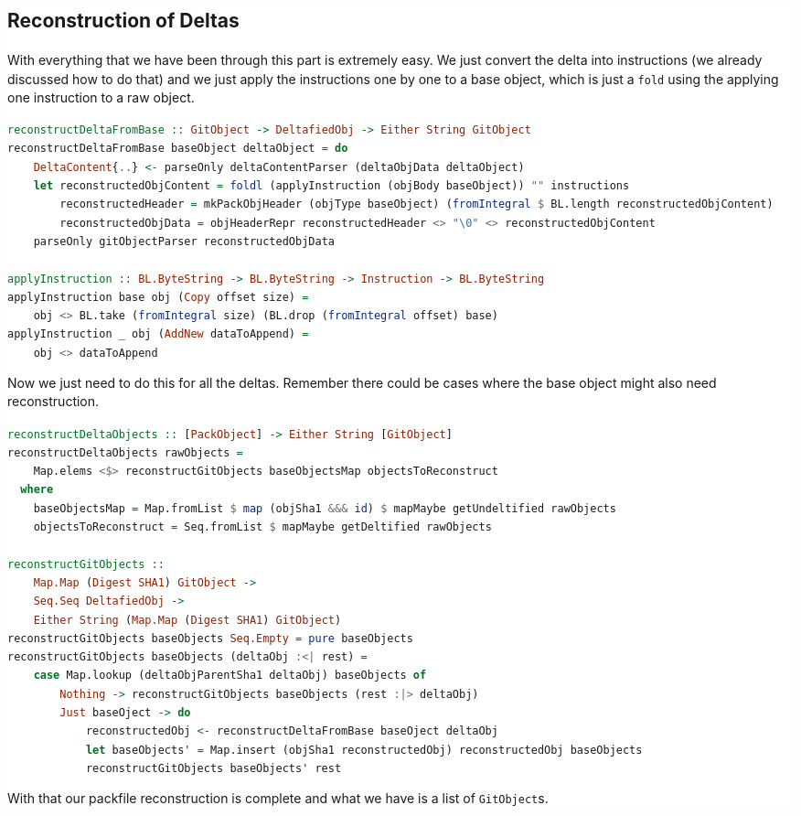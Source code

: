 ## Reconstruction of Deltas

With everything that we have been through this part is extremely easy. We just
convert the delta into instructions (we already discussed how to do that) and we
just apply the instructions one by one to a base object, which is just a `fold`
using the applying one instruction to a raw object.

```haskell
reconstructDeltaFromBase :: GitObject -> DeltafiedObj -> Either String GitObject
reconstructDeltaFromBase baseObject deltaObject = do
    DeltaContent{..} <- parseOnly deltaContentParser (deltaObjData deltaObject)
    let reconstructedObjContent = foldl (applyInstruction (objBody baseObject)) "" instructions
        reconstructedHeader = mkPackObjHeader (objType baseObject) (fromIntegral $ BL.length reconstructedObjContent)
        reconstructedObjData = objHeaderRepr reconstructedHeader <> "\0" <> reconstructedObjContent
    parseOnly gitObjectParser reconstructedObjData

applyInstruction :: BL.ByteString -> BL.ByteString -> Instruction -> BL.ByteString
applyInstruction base obj (Copy offset size) =
    obj <> BL.take (fromIntegral size) (BL.drop (fromIntegral offset) base)
applyInstruction _ obj (AddNew dataToAppend) =
    obj <> dataToAppend
```

Now we just need to do this for all the deltas. Remember there could be cases
where the base object might also need reconstruction.

```haskell
reconstructDeltaObjects :: [PackObject] -> Either String [GitObject]
reconstructDeltaObjects rawObjects =
    Map.elems <$> reconstructGitObjects baseObjectsMap objectsToReconstruct
  where
    baseObjectsMap = Map.fromList $ map (objSha1 &&& id) $ mapMaybe getUndeltified rawObjects
    objectsToReconstruct = Seq.fromList $ mapMaybe getDeltified rawObjects

reconstructGitObjects ::
    Map.Map (Digest SHA1) GitObject ->
    Seq.Seq DeltafiedObj ->
    Either String (Map.Map (Digest SHA1) GitObject)
reconstructGitObjects baseObjects Seq.Empty = pure baseObjects
reconstructGitObjects baseObjects (deltaObj :<| rest) =
    case Map.lookup (deltaObjParentSha1 deltaObj) baseObjects of
        Nothing -> reconstructGitObjects baseObjects (rest :|> deltaObj)
        Just baseOject -> do
            reconstructedObj <- reconstructDeltaFromBase baseOject deltaObj
            let baseObjects' = Map.insert (objSha1 reconstructedObj) reconstructedObj baseObjects
            reconstructGitObjects baseObjects' rest
```

With that our packfile reconstruction is complete and what we have is a list of
`GitObject`s.

